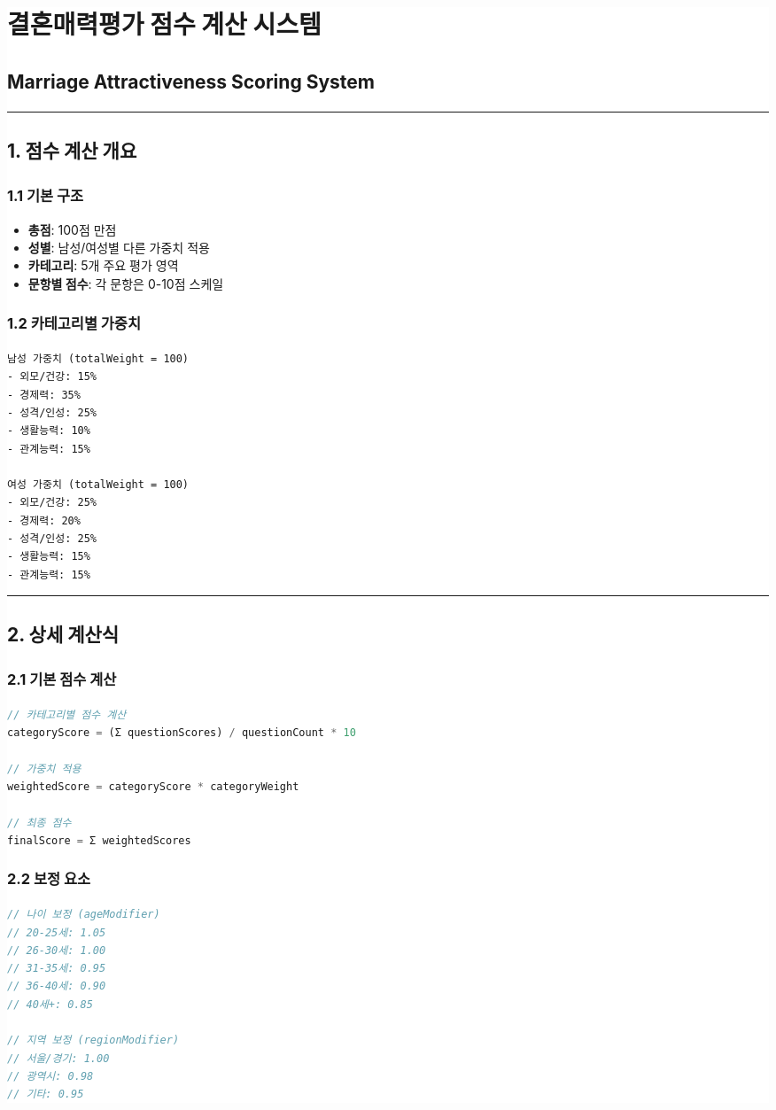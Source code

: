 # 결혼매력평가 점수 계산 시스템
## Marriage Attractiveness Scoring System

---

## 1. 점수 계산 개요

### 1.1 기본 구조
- **총점**: 100점 만점
- **성별**: 남성/여성별 다른 가중치 적용
- **카테고리**: 5개 주요 평가 영역
- **문항별 점수**: 각 문항은 0-10점 스케일

### 1.2 카테고리별 가중치
```
남성 가중치 (totalWeight = 100)
- 외모/건강: 15%
- 경제력: 35%
- 성격/인성: 25%
- 생활능력: 10%
- 관계능력: 15%

여성 가중치 (totalWeight = 100)
- 외모/건강: 25%
- 경제력: 20%
- 성격/인성: 25%
- 생활능력: 15%
- 관계능력: 15%
```

---

## 2. 상세 계산식

### 2.1 기본 점수 계산
```javascript
// 카테고리별 점수 계산
categoryScore = (Σ questionScores) / questionCount * 10

// 가중치 적용
weightedScore = categoryScore * categoryWeight

// 최종 점수
finalScore = Σ weightedScores
```

### 2.2 보정 요소
```javascript
// 나이 보정 (ageModifier)
// 20-25세: 1.05
// 26-30세: 1.00
// 31-35세: 0.95
// 36-40세: 0.90
// 40세+: 0.85

// 지역 보정 (regionModifier)
// 서울/경기: 1.00
// 광역시: 0.98
// 기타: 0.95

```